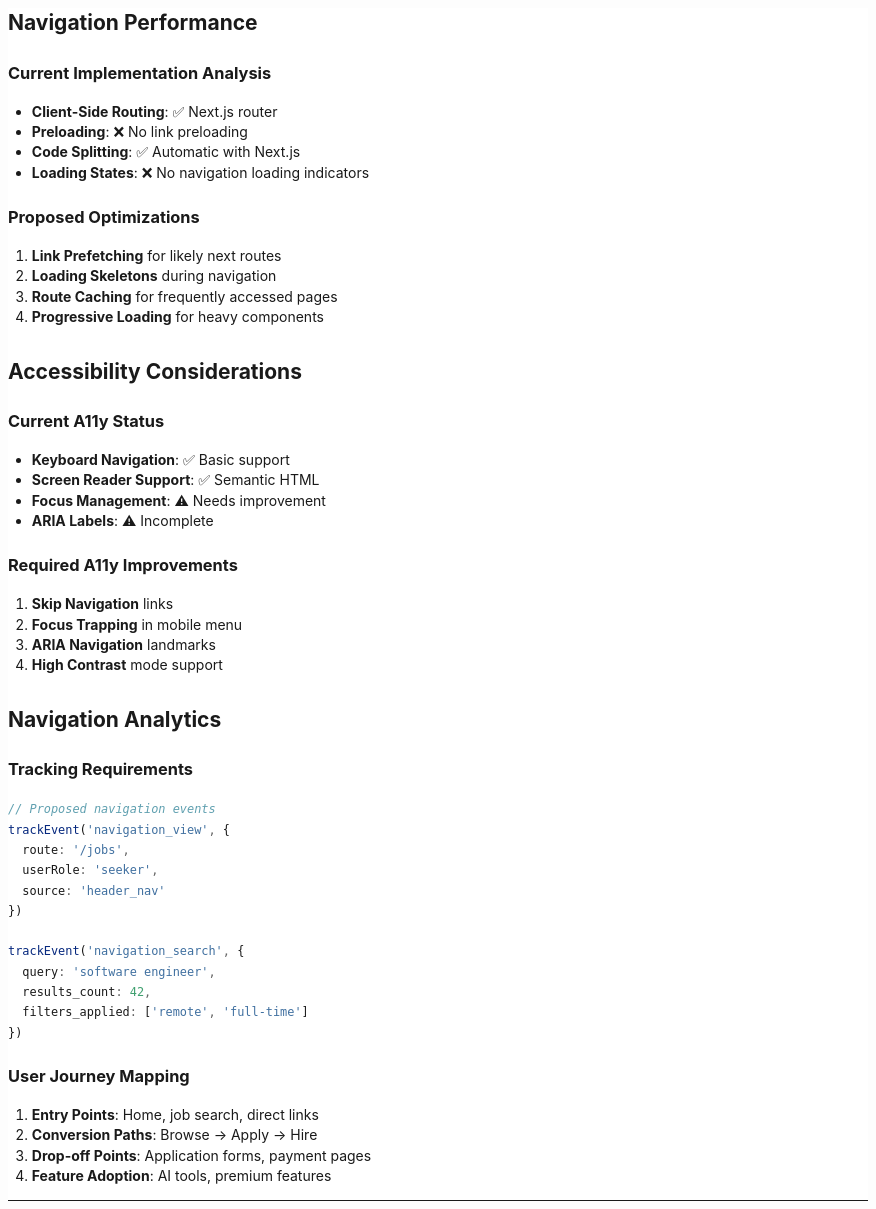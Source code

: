 ## Navigation Performance

### Current Implementation Analysis
- **Client-Side Routing**: ✅ Next.js router
- **Preloading**: ❌ No link preloading
- **Code Splitting**: ✅ Automatic with Next.js
- **Loading States**: ❌ No navigation loading indicators

### Proposed Optimizations
1. **Link Prefetching** for likely next routes
2. **Loading Skeletons** during navigation
3. **Route Caching** for frequently accessed pages
4. **Progressive Loading** for heavy components

## Accessibility Considerations

### Current A11y Status
- **Keyboard Navigation**: ✅ Basic support
- **Screen Reader Support**: ✅ Semantic HTML
- **Focus Management**: ⚠️ Needs improvement
- **ARIA Labels**: ⚠️ Incomplete

### Required A11y Improvements
1. **Skip Navigation** links
2. **Focus Trapping** in mobile menu
3. **ARIA Navigation** landmarks
4. **High Contrast** mode support

## Navigation Analytics

### Tracking Requirements
```typescript
// Proposed navigation events
trackEvent('navigation_view', {
  route: '/jobs',
  userRole: 'seeker',
  source: 'header_nav'
})

trackEvent('navigation_search', {
  query: 'software engineer',
  results_count: 42,
  filters_applied: ['remote', 'full-time']
})
```

### User Journey Mapping
1. **Entry Points**: Home, job search, direct links
2. **Conversion Paths**: Browse → Apply → Hire
3. **Drop-off Points**: Application forms, payment pages
4. **Feature Adoption**: AI tools, premium features

---